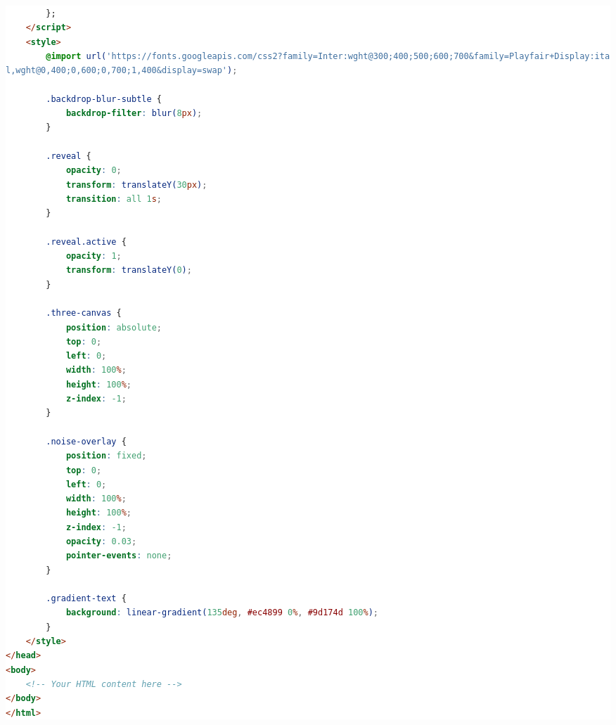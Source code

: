 ```html
        };
    </script>
    <style>
        @import url('https://fonts.googleapis.com/css2?family=Inter:wght@300;400;500;600;700&family=Playfair+Display:ital,wght@0,400;0,600;0,700;1,400&display=swap');

        .backdrop-blur-subtle {
            backdrop-filter: blur(8px);
        }

        .reveal {
            opacity: 0;
            transform: translateY(30px);
            transition: all 1s;
        }

        .reveal.active {
            opacity: 1;
            transform: translateY(0);
        }

        .three-canvas {
            position: absolute;
            top: 0;
            left: 0;
            width: 100%;
            height: 100%;
            z-index: -1;
        }

        .noise-overlay {
            position: fixed;
            top: 0;
            left: 0;
            width: 100%;
            height: 100%;
            z-index: -1;
            opacity: 0.03;
            pointer-events: none;
        }

        .gradient-text {
            background: linear-gradient(135deg, #ec4899 0%, #9d174d 100%);
        }
    </style>
</head>
<body>
    <!-- Your HTML content here -->
</body>
</html>
```
